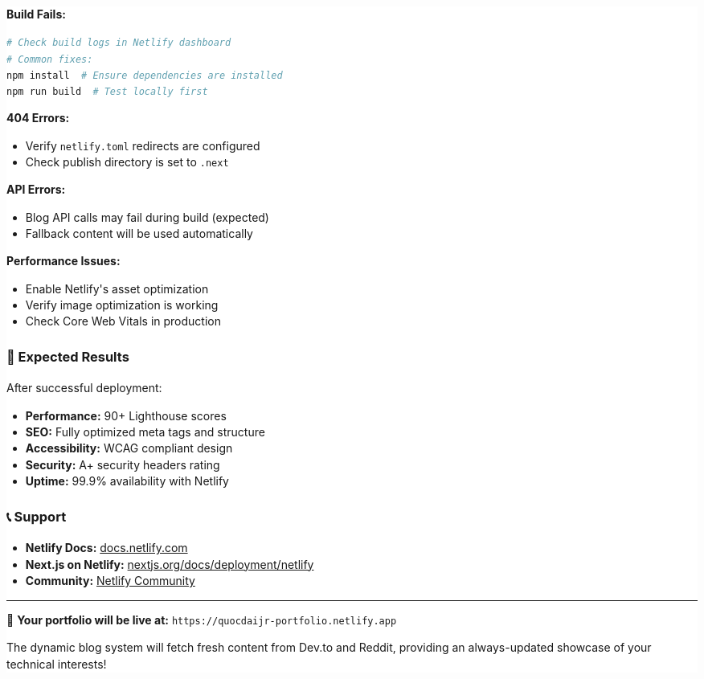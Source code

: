 **Build Fails:**
```bash
# Check build logs in Netlify dashboard
# Common fixes:
npm install  # Ensure dependencies are installed
npm run build  # Test locally first
```

**404 Errors:**
- Verify `netlify.toml` redirects are configured
- Check publish directory is set to `.next`

**API Errors:**
- Blog API calls may fail during build (expected)
- Fallback content will be used automatically

**Performance Issues:**
- Enable Netlify's asset optimization
- Verify image optimization is working
- Check Core Web Vitals in production

### 🎯 Expected Results

After successful deployment:

- **Performance:** 90+ Lighthouse scores
- **SEO:** Fully optimized meta tags and structure
- **Accessibility:** WCAG compliant design
- **Security:** A+ security headers rating
- **Uptime:** 99.9% availability with Netlify

### 📞 Support

- **Netlify Docs:** [docs.netlify.com](https://docs.netlify.com)
- **Next.js on Netlify:** [nextjs.org/docs/deployment/netlify](https://nextjs.org/docs/deployment/netlify)
- **Community:** [Netlify Community](https://community.netlify.com)

---

🎉 **Your portfolio will be live at:** `https://quocdaijr-portfolio.netlify.app`

The dynamic blog system will fetch fresh content from Dev.to and Reddit, providing an always-updated showcase of your technical interests!
